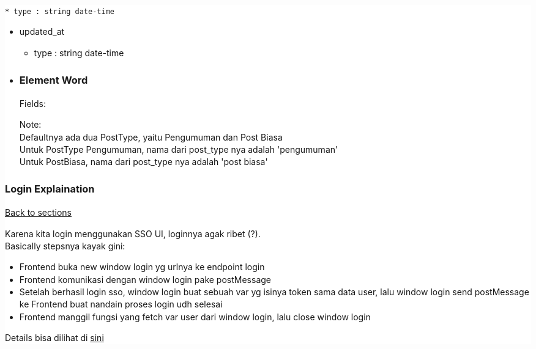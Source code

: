     * type : string date-time
  * updated_at
    * type : string date-time

* ### Element Word

  Fields:

  Note:  
  Defaultnya ada dua PostType, yaitu Pengumuman dan Post Biasa  
  Untuk PostType Pengumuman, nama dari post_type nya adalah 'pengumuman'  
  Untuk PostBiasa, nama dari post_type nya adalah 'post biasa'

### Login Explaination

[Back to sections](#sections)

Karena kita login menggunakan SSO UI, loginnya agak ribet (?).  
Basically stepsnya kayak gini:  

* Frontend buka new window login yg urlnya ke endpoint login
* Frontend komunikasi dengan window login pake postMessage
* Setelah berhasil login sso, window login buat sebuah var yg isinya token sama data user,
  lalu window login send postMessage ke Frontend buat nandain proses login udh selesai
* Frontend manggil fungsi yang fetch var user dari window login, lalu close window login  

Details bisa dilihat di [sini](https://github.com/webdevxpmb/frontend/blob/master/app/containers/LoginPage/index.js)
